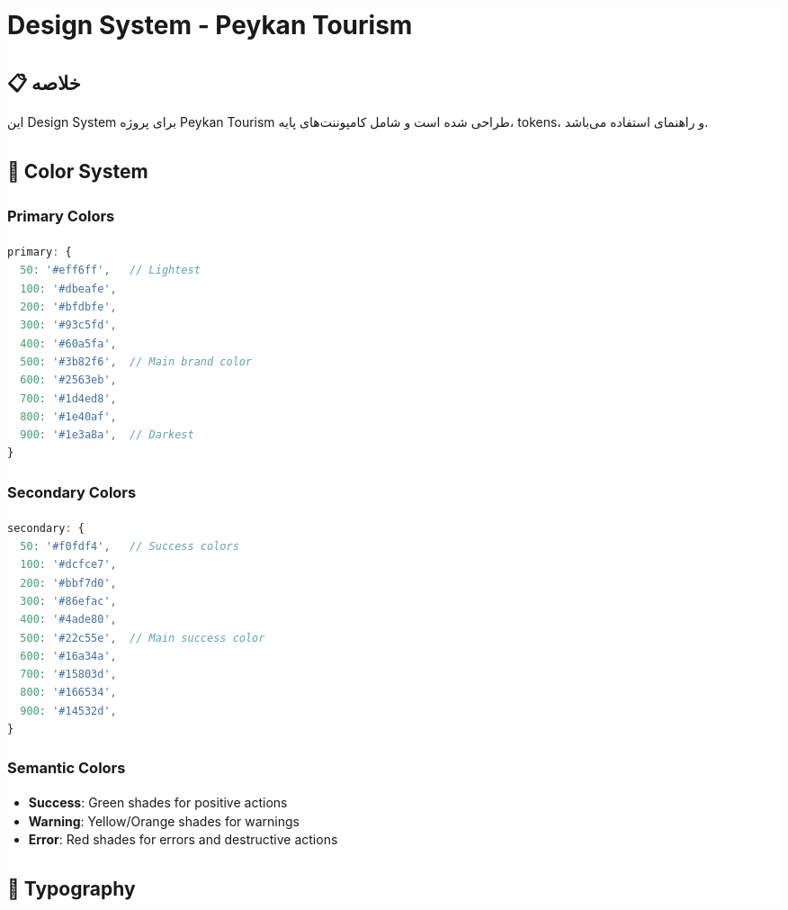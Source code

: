 # Design System - Peykan Tourism

## 📋 خلاصه

این Design System برای پروژه Peykan Tourism طراحی شده است و شامل کامپوننت‌های پایه، tokens، و راهنمای استفاده می‌باشد.

## 🎨 Color System

### Primary Colors
```typescript
primary: {
  50: '#eff6ff',   // Lightest
  100: '#dbeafe',
  200: '#bfdbfe',
  300: '#93c5fd',
  400: '#60a5fa',
  500: '#3b82f6',  // Main brand color
  600: '#2563eb',
  700: '#1d4ed8',
  800: '#1e40af',
  900: '#1e3a8a',  // Darkest
}
```

### Secondary Colors
```typescript
secondary: {
  50: '#f0fdf4',   // Success colors
  100: '#dcfce7',
  200: '#bbf7d0',
  300: '#86efac',
  400: '#4ade80',
  500: '#22c55e',  // Main success color
  600: '#16a34a',
  700: '#15803d',
  800: '#166534',
  900: '#14532d',
}
```

### Semantic Colors
- **Success**: Green shades for positive actions
- **Warning**: Yellow/Orange shades for warnings
- **Error**: Red shades for errors and destructive actions

## 📝 Typography
